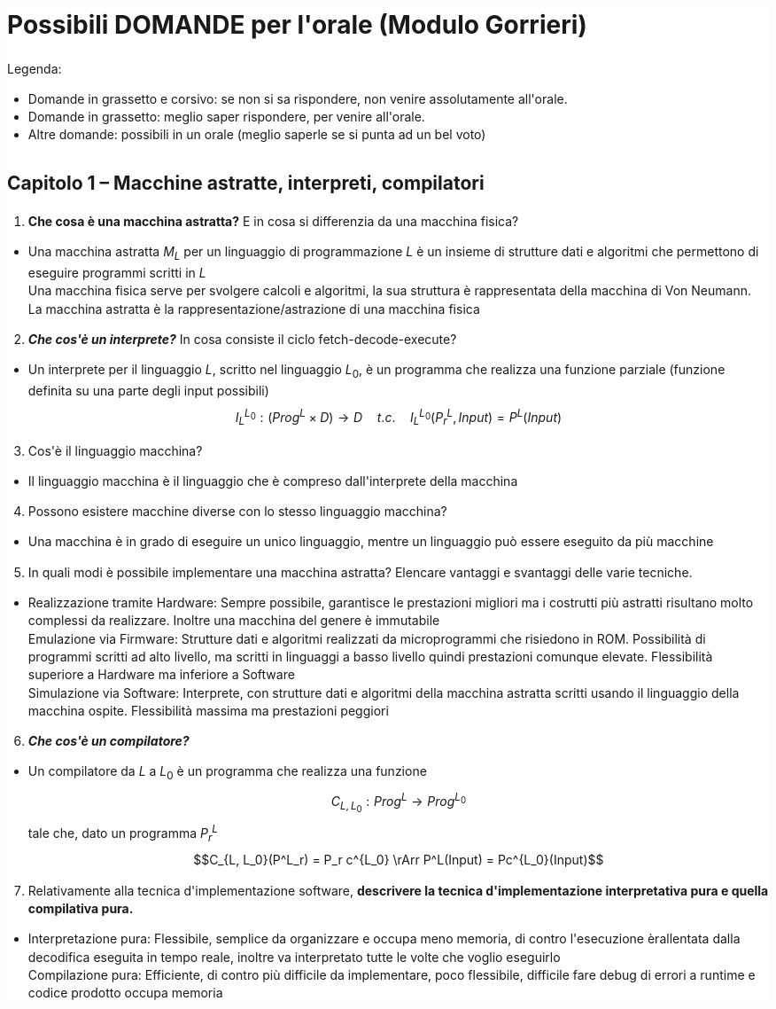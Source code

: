 # Possibili DOMANDE per l'orale (Modulo Gorrieri)
Legenda:
- Domande in grassetto e corsivo: se non si sa rispondere, non venire assolutamente all'orale.
- Domande in grassetto: meglio saper rispondere, per venire all'orale.
- Altre domande: possibili in un orale (meglio saperle se si punta ad un bel voto)

## Capitolo 1 – Macchine astratte, interpreti, compilatori
1. **Che cosa è una macchina astratta?** E in cosa si differenzia da una macchina fisica?
  - Una macchina astratta $M_L$ per un linguaggio di programmazione $L$ è un insieme di strutture dati e algoritmi che permettono di eseguire programmi scritti in $L$ \
  Una macchina fisica serve per svolgere calcoli e algoritmi, la sua struttura è rappresentata della macchina di Von Neumann. \
  La macchina astratta è la rappresentazione/astrazione di una macchina fisica

2. ***Che cos'è un interprete?*** In cosa consiste il ciclo fetch-decode-execute?
  - Un interprete per il linguaggio $L$, scritto nel linguaggio $L_0$, è un programma che realizza una funzione parziale (funzione definita su una parte degli input possibili) \
  $$I^{L_0}_L : (Prog^L \times D) \rightarrow D \quad t.c. \quad I^{L_0}_L(P^L_r, Input) = P^L (Input)$$

3. Cos'è il linguaggio macchina?
  - Il linguaggio macchina è il linguaggio che è compreso dall'interprete della macchina

4. Possono esistere macchine diverse con lo stesso linguaggio macchina?
  - Una macchina è in grado di eseguire un unico linguaggio, mentre un linguaggio può essere eseguito da più macchine

5. In quali modi è possibile implementare una macchina astratta? Elencare vantaggi e svantaggi delle varie tecniche.
  - Realizzazione tramite Hardware: Sempre possibile, garantisce le prestazioni migliori ma i costrutti più astratti risultano molto complessi da realizzare. Inoltre una macchina del genere è immutabile \
  Emulazione via Firmware: Strutture dati e algoritmi realizzati da microprogrammi che risiedono in ROM. Possibilità di programmi scritti ad alto livello, ma scritti in linguaggi a basso livello quindi prestazioni comunque elevate. Flessibilità superiore a Hardware ma inferiore a Software \
  Simulazione via Software: Interprete, con strutture dati e algoritmi della macchina astratta scritti usando il linguaggio della macchina ospite. Flessibilità massima ma prestazioni peggiori

6. ***Che cos'è un compilatore?***
  - Un compilatore da $L$ a $L_0$ è un programma che realizza una funzione
    $$C_{L, L_0} : Prog^L \rightarrow Prog^{L_0}$$
    tale che, dato un programma $P^L_r$
    $$C_{L, L_0}(P^L_r) = P_r c^{L_0} \rArr P^L(Input) = Pc^{L_0}(Input)$$

7. Relativamente alla tecnica d'implementazione software, **descrivere la tecnica d'implementazione interpretativa pura e quella compilativa pura.**
  - Interpretazione pura: Flessibile, semplice da organizzare e occupa meno memoria, di contro l'esecuzione èrallentata dalla decodifica eseguita in tempo reale, inoltre va interpretato tutte le volte che voglio eseguirlo \
  Compilazione pura: Efficiente, di contro più difficile da implementare, poco flessibile, difficile fare debug di errori a runtime e codice prodotto occupa memoria
